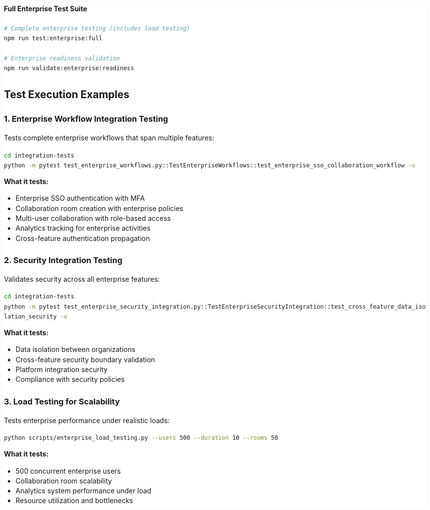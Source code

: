 #### Full Enterprise Test Suite
```bash
# Complete enterprise testing (includes load testing)
npm run test:enterprise:full

# Enterprise readiness validation
npm run validate:enterprise:readiness
```

## Test Execution Examples

### 1. Enterprise Workflow Integration Testing

Tests complete enterprise workflows that span multiple features:

```bash
cd integration-tests
python -m pytest test_enterprise_workflows.py::TestEnterpriseWorkflows::test_enterprise_sso_collaboration_workflow -v
```

**What it tests:**
- Enterprise SSO authentication with MFA
- Collaboration room creation with enterprise policies
- Multi-user collaboration with role-based access
- Analytics tracking for enterprise activities
- Cross-feature authentication propagation

### 2. Security Integration Testing

Validates security across all enterprise features:

```bash
cd integration-tests
python -m pytest test_enterprise_security_integration.py::TestEnterpriseSecurityIntegration::test_cross_feature_data_isolation_security -v
```

**What it tests:**
- Data isolation between organizations
- Cross-feature security boundary validation
- Platform integration security
- Compliance with security policies

### 3. Load Testing for Scalability

Tests enterprise performance under realistic loads:

```bash
python scripts/enterprise_load_testing.py --users 500 --duration 10 --rooms 50
```

**What it tests:**
- 500 concurrent enterprise users
- Collaboration room scalability
- Analytics system performance under load
- Resource utilization and bottlenecks
